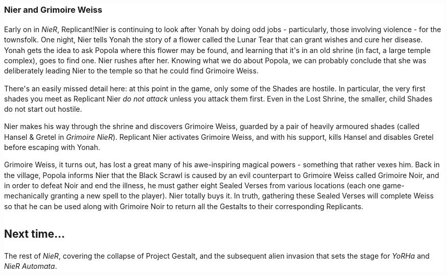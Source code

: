 ### Nier and Grimoire Weiss

Early on in <cite>NieR</cite>, Replicant!Nier is continuing to look after Yonah by doing odd jobs - particularly, those involving violence - for the townsfolk. One night, Nier tells Yonah the story of a flower called the Lunar Tear that can grant wishes and cure her disease. Yonah gets the idea to ask Popola where this flower may be found, and learning that it's in an old shrine (in fact, a large temple complex), goes to find one. Nier rushes after her. Knowing what we do about Popola, we can probably conclude that she was deliberately leading Nier to the temple so that he could find Grimoire Weiss.

There's an easily missed detail here: at this point in the game, only some of the Shades are hostile. In particular, the very first shades you meet as Replicant Nier *do not attack* unless you attack them first. Even in the Lost Shrine, the smaller, child Shades do not start out hostile.

Nier makes his way through the shrine and discovers Grimoire Weiss, guarded by a pair of heavily armoured shades (called Hansel & Gretel in <cite>Grimoire NieR</cite>). Replicant Nier activates Grimoire Weiss, and with his support, kills Hansel and disables Gretel before escaping with Yonah.

Grimoire Weiss, it turns out, has lost a great many of his awe-inspiring magical powers - something that rather vexes him. Back in the village, Popola informs Nier that the Black Scrawl is caused by an evil counterpart to Grimoire Weiss called Grimoire Noir, and in order to defeat Noir and end the illness, he must gather eight Sealed Verses from various locations (each one game-mechanically granting a new spell to the player). Nier totally buys it. In truth, gathering these Sealed Verses will complete Weiss so that he can be used along with Grimoire Noir to return all the Gestalts to their corresponding Replicants.

## Next time...

The rest of <cite>NieR</cite>, covering the collapse of Project Gestalt, and the subsequent alien invasion that sets the stage for <cite>YoRHa</cite> and <cite>NieR Automata</cite>.
